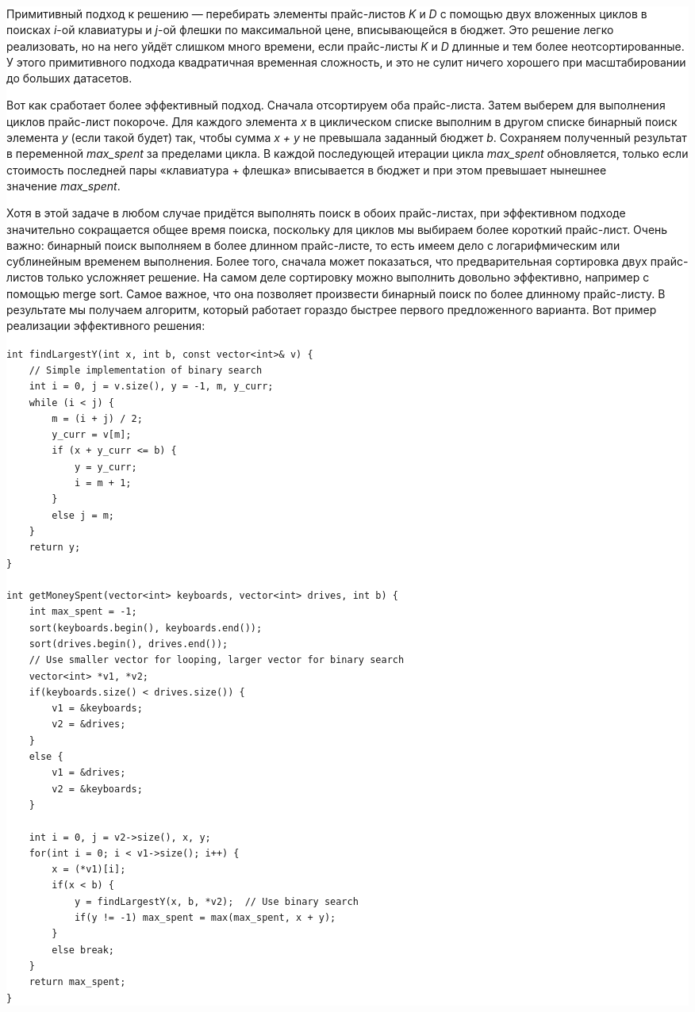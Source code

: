Примитивный подход к решению — перебирать элементы прайс-листов _K_ и _D_ с помощью двух вложенных циклов в поисках _i_-ой клавиатуры и _j_-ой флешки по максимальной цене, вписывающейся в бюджет. Это решение легко реализовать, но на него уйдёт слишком много времени, если прайс-листы _K_ и _D_ длинные и тем более неотсортированные. У этого примитивного подхода квадратичная временная сложность, и это не сулит ничего хорошего при масштабировании до больших датасетов.

Вот как сработает более эффективный подход. Сначала отсортируем оба прайс-листа. Затем выберем для выполнения циклов прайс-лист покороче. Для каждого элемента _x_ в циклическом списке выполним в другом списке бинарный поиск элемента _y_ (если такой будет) так, чтобы сумма _x + y_ не превышала заданный бюджет _b_. Сохраняем полученный результат в переменной _max_spent_ за пределами цикла. В каждой последующей итерации цикла _max_spent_ обновляется, только если стоимость последней пары «клавиатура + флешка» вписывается в бюджет и при этом превышает нынешнее значение _max_spent_.

Хотя в этой задаче в любом случае придётся выполнять поиск в обоих прайс-листах, при эффективном подходе значительно сокращается общее время поиска, поскольку для циклов мы выбираем более короткий прайс-лист. Очень важно: бинарный поиск выполняем в более длинном прайс-листе, то есть имеем дело с логарифмическим или сублинейным временем выполнения. Более того, сначала может показаться, что предварительная сортировка двух прайс-листов только усложняет решение. На самом деле сортировку можно выполнить довольно эффективно, например с помощью merge sort. Самое важное, что она позволяет произвести бинарный поиск по более длинному прайс-листу. В результате мы получаем алгоритм, который работает гораздо быстрее первого предложенного варианта. Вот пример реализации эффективного решения:

```
int findLargestY(int x, int b, const vector<int>& v) {
    // Simple implementation of binary search
    int i = 0, j = v.size(), y = -1, m, y_curr;
    while (i < j) {
        m = (i + j) / 2;
        y_curr = v[m];
        if (x + y_curr <= b) {
            y = y_curr;
            i = m + 1;
        }
        else j = m;
    }
    return y;
}

int getMoneySpent(vector<int> keyboards, vector<int> drives, int b) {
    int max_spent = -1;
    sort(keyboards.begin(), keyboards.end());
    sort(drives.begin(), drives.end());
    // Use smaller vector for looping, larger vector for binary search
    vector<int> *v1, *v2;
    if(keyboards.size() < drives.size()) {
        v1 = &keyboards;
        v2 = &drives;
    }
    else {
        v1 = &drives;
        v2 = &keyboards;       
    }
    
    int i = 0, j = v2->size(), x, y;
    for(int i = 0; i < v1->size(); i++) {
        x = (*v1)[i];
        if(x < b) {
            y = findLargestY(x, b, *v2);  // Use binary search
            if(y != -1) max_spent = max(max_spent, x + y);
        }
        else break;
    }
    return max_spent;
}
```
